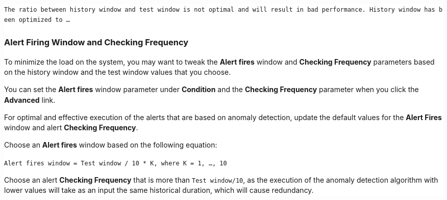 ```
The ratio between history window and test window is not optimal and will result in bad performance. History window has been optimized to …
```

### Alert Firing Window and Checking Frequency

To minimize the load on the system, you may want to tweak the **Alert fires** window and **Checking Frequency** parameters based on the history window and the test window values that you choose. 

You can set the **Alert fires** window parameter under **Condition** and the **Checking Frequency** parameter when you click the **Advanced** link.

For optimal and effective execution of the alerts that are based on anomaly detection, update the default values for the **Alert Fires** window and alert **Checking Frequency**.

Choose an **Alert fires** window based on the following equation:

```
Alert fires window = Test window / 10 * K, where K = 1, …, 10
```

Choose an alert **Checking Frequency** that is more than `Test window/10`, as the execution of the anomaly detection algorithm with lower values will take as an input the same historical duration, which will cause redundancy.
